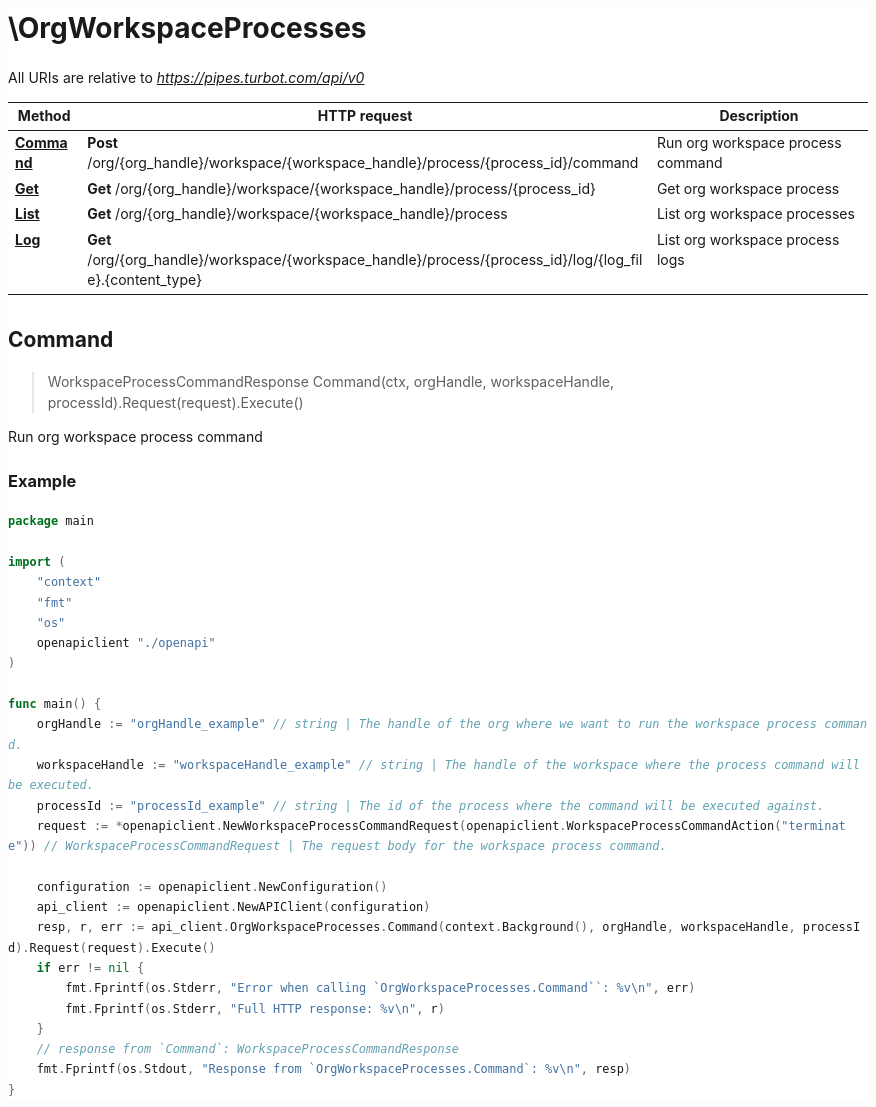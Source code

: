 # \OrgWorkspaceProcesses

All URIs are relative to *https://pipes.turbot.com/api/v0*

Method | HTTP request | Description
------------- | ------------- | -------------
[**Command**](OrgWorkspaceProcesses.md#Command) | **Post** /org/{org_handle}/workspace/{workspace_handle}/process/{process_id}/command | Run org workspace process command
[**Get**](OrgWorkspaceProcesses.md#Get) | **Get** /org/{org_handle}/workspace/{workspace_handle}/process/{process_id} | Get org workspace process
[**List**](OrgWorkspaceProcesses.md#List) | **Get** /org/{org_handle}/workspace/{workspace_handle}/process | List org workspace processes
[**Log**](OrgWorkspaceProcesses.md#Log) | **Get** /org/{org_handle}/workspace/{workspace_handle}/process/{process_id}/log/{log_file}.{content_type} | List org workspace process logs



## Command

> WorkspaceProcessCommandResponse Command(ctx, orgHandle, workspaceHandle, processId).Request(request).Execute()

Run org workspace process command



### Example

```go
package main

import (
    "context"
    "fmt"
    "os"
    openapiclient "./openapi"
)

func main() {
    orgHandle := "orgHandle_example" // string | The handle of the org where we want to run the workspace process command.
    workspaceHandle := "workspaceHandle_example" // string | The handle of the workspace where the process command will be executed.
    processId := "processId_example" // string | The id of the process where the command will be executed against.
    request := *openapiclient.NewWorkspaceProcessCommandRequest(openapiclient.WorkspaceProcessCommandAction("terminate")) // WorkspaceProcessCommandRequest | The request body for the workspace process command.

    configuration := openapiclient.NewConfiguration()
    api_client := openapiclient.NewAPIClient(configuration)
    resp, r, err := api_client.OrgWorkspaceProcesses.Command(context.Background(), orgHandle, workspaceHandle, processId).Request(request).Execute()
    if err != nil {
        fmt.Fprintf(os.Stderr, "Error when calling `OrgWorkspaceProcesses.Command``: %v\n", err)
        fmt.Fprintf(os.Stderr, "Full HTTP response: %v\n", r)
    }
    // response from `Command`: WorkspaceProcessCommandResponse
    fmt.Fprintf(os.Stdout, "Response from `OrgWorkspaceProcesses.Command`: %v\n", resp)
}
```
